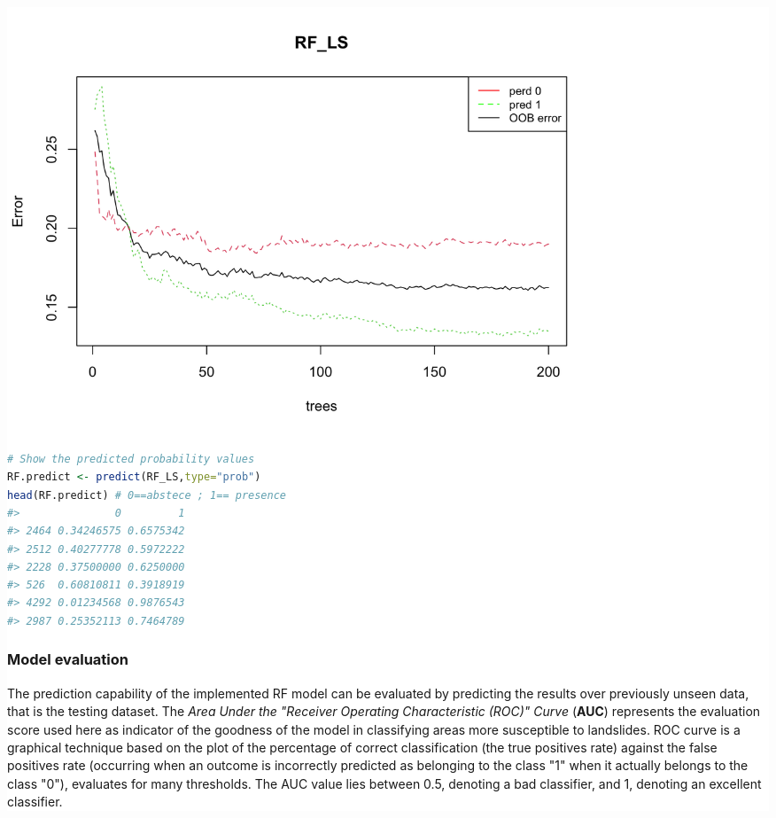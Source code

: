 <img src="06-RF_files/figure-html/RF-outputs-1.png" width="672" />


```r
# Show the predicted probability values
RF.predict <- predict(RF_LS,type="prob")
head(RF.predict) # 0==abstece ; 1== presence
#>               0         1
#> 2464 0.34246575 0.6575342
#> 2512 0.40277778 0.5972222
#> 2228 0.37500000 0.6250000
#> 526  0.60810811 0.3918919
#> 4292 0.01234568 0.9876543
#> 2987 0.25352113 0.7464789
```

### Model evaluation

The prediction capability of the implemented RF model can be evaluated by predicting the results over previously unseen data, that is the testing dataset.
The *Area Under the "Receiver Operating Characteristic (ROC)" Curve* (**AUC**) represents the evaluation score used here as indicator of the goodness of the model in classifying areas more susceptible to landslides.
ROC curve is a graphical technique based on the plot of the percentage of correct classification (the true positives rate) against the false positives rate (occurring when an outcome is incorrectly predicted as belonging to the class "1" when it actually belongs to the class "0"), evaluates for many thresholds.
The AUC value lies between 0.5, denoting a bad classifier, and 1, denoting an excellent classifier.
